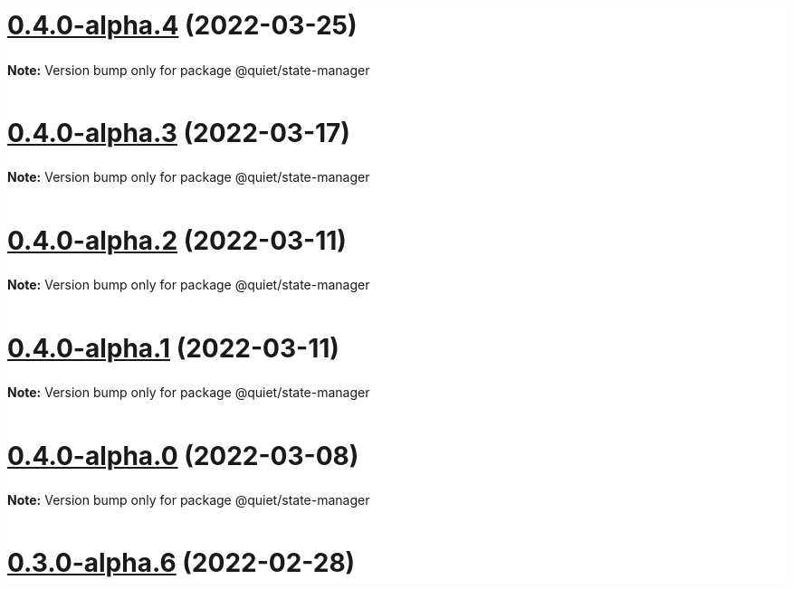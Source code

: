 

# [0.4.0-alpha.4](https://github.com/TryQuiet/monorepo/compare/@quiet/state-manager@0.4.0-alpha.3...@quiet/state-manager@0.4.0-alpha.4) (2022-03-25)

**Note:** Version bump only for package @quiet/state-manager





# [0.4.0-alpha.3](https://github.com/TryQuiet/monorepo/compare/@quiet/state-manager@0.4.0-alpha.2...@quiet/state-manager@0.4.0-alpha.3) (2022-03-17)

**Note:** Version bump only for package @quiet/state-manager





# [0.4.0-alpha.2](https://github.com/TryQuiet/monorepo/compare/@quiet/state-manager@0.4.0-alpha.0...@quiet/state-manager@0.4.0-alpha.2) (2022-03-11)

**Note:** Version bump only for package @quiet/state-manager





# [0.4.0-alpha.1](https://github.com/TryQuiet/monorepo/compare/@quiet/state-manager@0.4.0-alpha.0...@quiet/state-manager@0.4.0-alpha.1) (2022-03-11)

**Note:** Version bump only for package @quiet/state-manager





# [0.4.0-alpha.0](https://github.com/TryQuiet/monorepo/compare/@quiet/state-manager@0.3.0-alpha.5...@quiet/state-manager@0.4.0-alpha.0) (2022-03-08)

**Note:** Version bump only for package @quiet/state-manager





# [0.3.0-alpha.6](https://github.com/TryQuiet/monorepo/compare/@quiet/state-manager@0.3.0-alpha.5...@quiet/state-manager@0.3.0-alpha.6) (2022-02-28)
